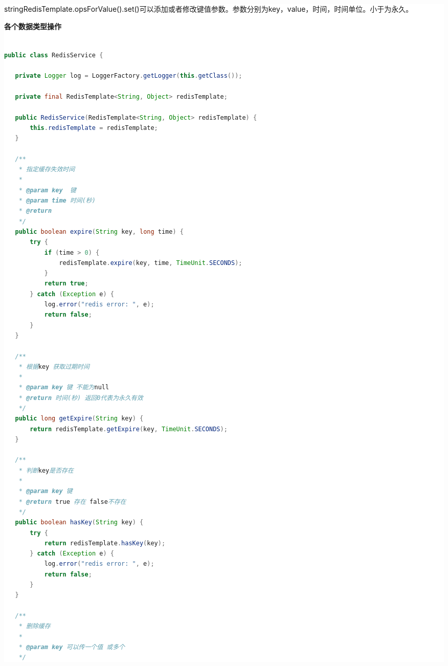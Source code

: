  stringRedisTemplate.opsForValue().set()可以添加或者修改键值参数。参数分别为key，value，时间，时间单位。小于为永久。
 
 **各个数据类型操作**
 
 ```java
 
 public class RedisService {
	
	private Logger log = LoggerFactory.getLogger(this.getClass());
	
    private final RedisTemplate<String, Object> redisTemplate;
    
    public RedisService(RedisTemplate<String, Object> redisTemplate) {
        this.redisTemplate = redisTemplate;
    }

    /**
     * 指定缓存失效时间
     *
     * @param key  键
     * @param time 时间(秒)
     * @return
     */
    public boolean expire(String key, long time) {
        try {
            if (time > 0) {
                redisTemplate.expire(key, time, TimeUnit.SECONDS);
            }
            return true;
        } catch (Exception e) {
            log.error("redis error: ", e);
            return false;
        }
    }

    /**
     * 根据key 获取过期时间
     *
     * @param key 键 不能为null
     * @return 时间(秒) 返回0代表为永久有效
     */
    public long getExpire(String key) {
        return redisTemplate.getExpire(key, TimeUnit.SECONDS);
    }

    /**
     * 判断key是否存在
     *
     * @param key 键
     * @return true 存在 false不存在
     */
    public boolean hasKey(String key) {
        try {
            return redisTemplate.hasKey(key);
        } catch (Exception e) {
            log.error("redis error: ", e);
            return false;
        }
    }

    /**
     * 删除缓存
     *
     * @param key 可以传一个值 或多个
     */
 ```